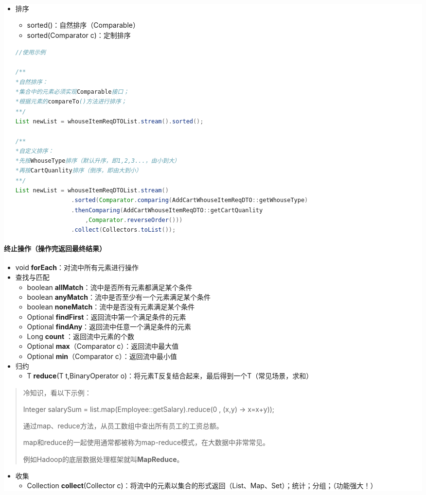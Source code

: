 * 排序
    * sorted()：自然排序（Comparable）
    * sorted(Comparator c)：定制排序

  ```java
  //使用示例
  
  /**
  *自然排序：
  *集合中的元素必须实现Comparable接口；
  *根据元素的compareTo()方法进行排序；
  **/
  List newList = whouseItemReqDTOList.stream().sorted();
  
  /**
  *自定义排序：
  *先按WhouseType排序（默认升序，即1,2,3...，由小到大）
  *再按CartQuanlity排序（倒序，即由大到小）
  **/
  List newList = whouseItemReqDTOList.stream()
                  .sorted(Comparator.comparing(AddCartWhouseItemReqDTO::getWhouseType)
                  .thenComparing(AddCartWhouseItemReqDTO::getCartQuanlity
                      ,Comparator.reverseOrder()))
                  .collect(Collectors.toList());
  ```



#### 终止操作（操作完返回最终结果）

* void **forEach**：对流中所有元素进行操作
* 查找与匹配
    * boolean **allMatch**：流中是否所有元素都满足某个条件
    * boolean **anyMatch**：流中是否至少有一个元素满足某个条件
    * boolean **noneMatch**：流中是否没有元素满足某个条件
    * Optional **findFirst**：返回流中第一个满足条件的元素
    * Optional **findAny**：返回流中任意一个满足条件的元素
    * Long **count** ：返回流中元素的个数
    * Optional **max**（Comparator c）：返回流中最大值
    * Optional **min**（Comparator c）：返回流中最小值
* 归约
    * T **reduce**(T t,BinaryOperator o)：将元素T反复结合起来，最后得到一个T（常见场景，求和）

> 冷知识，看以下示例：
>
> Integer salarySum = list.map(Employee::getSalary).reduce(0 , (x,y) -> x=x+y));
>
> 通过map、reduce方法，从员工数组中查出所有员工的工资总额。
>
> map和reduce的一起使用通常都被称为map-reduce模式，在大数据中非常常见。
>
> 例如Hadoop的底层数据处理框架就叫**MapReduce**。

* 收集
    * Collection **collect**(Collector c)：将流中的元素以集合的形式返回（List、Map、Set）；统计；分组；（功能强大！）
